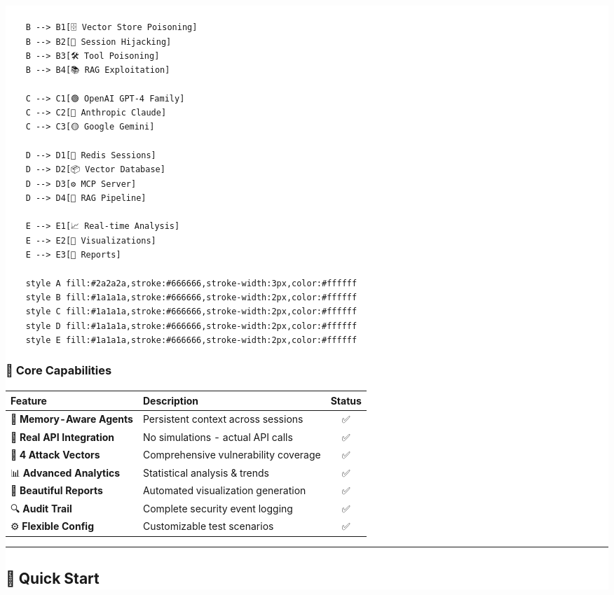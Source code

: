 ```mermaid
    
    B --> B1[🗄️ Vector Store Poisoning]
    B --> B2[🔀 Session Hijacking]
    B --> B3[🛠️ Tool Poisoning]
    B --> B4[📚 RAG Exploitation]
    
    C --> C1[🟢 OpenAI GPT-4 Family]
    C --> C2[🔵 Anthropic Claude]
    C --> C3[🟡 Google Gemini]
    
    D --> D1[🔴 Redis Sessions]
    D --> D2[📦 Vector Database]
    D --> D3[⚙️ MCP Server]
    D --> D4[🔗 RAG Pipeline]
    
    E --> E1[📈 Real-time Analysis]
    E --> E2[🎨 Visualizations]
    E --> E3[📑 Reports]
    
    style A fill:#2a2a2a,stroke:#666666,stroke-width:3px,color:#ffffff
    style B fill:#1a1a1a,stroke:#666666,stroke-width:2px,color:#ffffff
    style C fill:#1a1a1a,stroke:#666666,stroke-width:2px,color:#ffffff
    style D fill:#1a1a1a,stroke:#666666,stroke-width:2px,color:#ffffff
    style E fill:#1a1a1a,stroke:#666666,stroke-width:2px,color:#ffffff
```

</div>

### 🚀 **Core Capabilities**

<div align="center">

| Feature | Description | Status |
|:--------|:------------|:------:|
| 🧠 **Memory-Aware Agents** | Persistent context across sessions | ✅ |
| 🔌 **Real API Integration** | No simulations - actual API calls | ✅ |
| 🎯 **4 Attack Vectors** | Comprehensive vulnerability coverage | ✅ |
| 📊 **Advanced Analytics** | Statistical analysis & trends | ✅ |
| 🎨 **Beautiful Reports** | Automated visualization generation | ✅ |
| 🔍 **Audit Trail** | Complete security event logging | ✅ |
| ⚙️ **Flexible Config** | Customizable test scenarios | ✅ |

</div>

---

## 🚀 **Quick Start**
